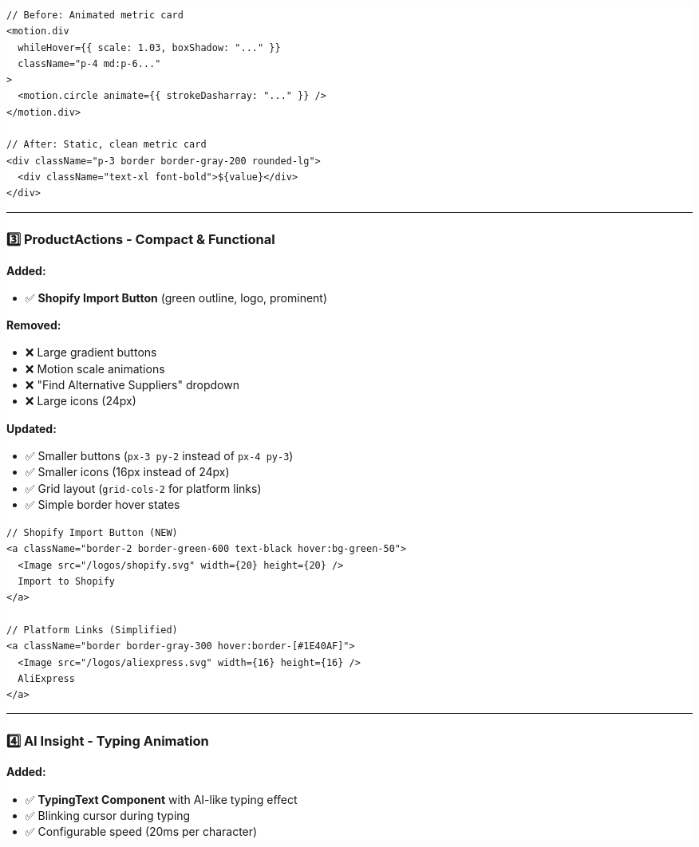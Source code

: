 ```tsx
// Before: Animated metric card
<motion.div
  whileHover={{ scale: 1.03, boxShadow: "..." }}
  className="p-4 md:p-6..."
>
  <motion.circle animate={{ strokeDasharray: "..." }} />
</motion.div>

// After: Static, clean metric card
<div className="p-3 border border-gray-200 rounded-lg">
  <div className="text-xl font-bold">${value}</div>
</div>
```

---

### 3️⃣ **ProductActions - Compact & Functional**

**Added:**
- ✅ **Shopify Import Button** (green outline, logo, prominent)

**Removed:**
- ❌ Large gradient buttons
- ❌ Motion scale animations
- ❌ "Find Alternative Suppliers" dropdown
- ❌ Large icons (24px)

**Updated:**
- ✅ Smaller buttons (`px-3 py-2` instead of `px-4 py-3`)
- ✅ Smaller icons (16px instead of 24px)
- ✅ Grid layout (`grid-cols-2` for platform links)
- ✅ Simple border hover states

```tsx
// Shopify Import Button (NEW)
<a className="border-2 border-green-600 text-black hover:bg-green-50">
  <Image src="/logos/shopify.svg" width={20} height={20} />
  Import to Shopify
</a>

// Platform Links (Simplified)
<a className="border border-gray-300 hover:border-[#1E40AF]">
  <Image src="/logos/aliexpress.svg" width={16} height={16} />
  AliExpress
</a>
```

---

### 4️⃣ **AI Insight - Typing Animation**

**Added:**
- ✅ **TypingText Component** with AI-like typing effect
- ✅ Blinking cursor during typing
- ✅ Configurable speed (20ms per character)
